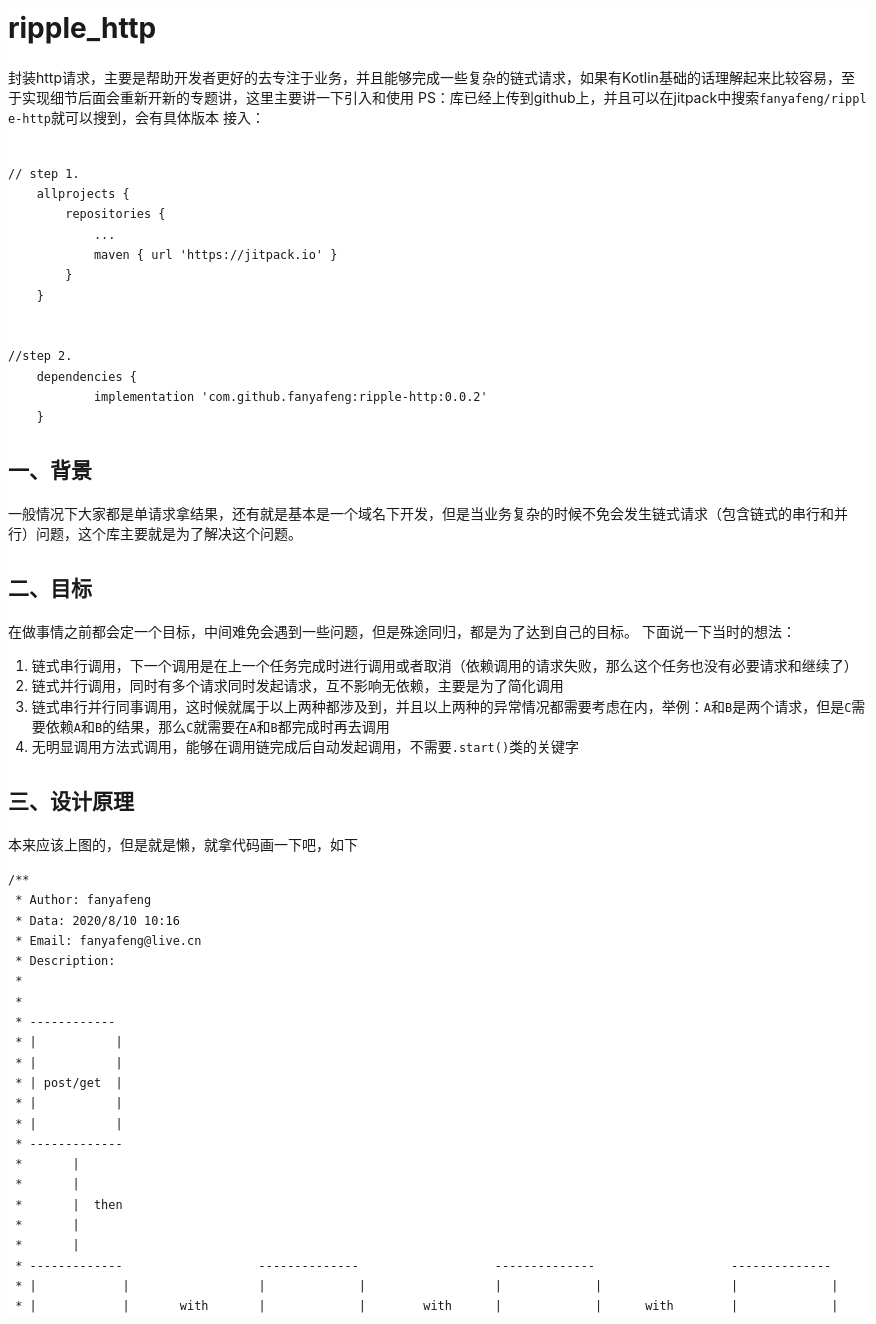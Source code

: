 # ripple_http
封装http请求，主要是帮助开发者更好的去专注于业务，并且能够完成一些复杂的链式请求，如果有Kotlin基础的话理解起来比较容易，至于实现细节后面会重新开新的专题讲，这里主要讲一下引入和使用
PS：库已经上传到github上，并且可以在jitpack中搜索`fanyafeng/ripple-http`就可以搜到，会有具体版本
接入：

```

// step 1.
	allprojects {
		repositories {
			...
			maven { url 'https://jitpack.io' }
		}
	}
        
        
//step 2.
	dependencies {
	        implementation 'com.github.fanyafeng:ripple-http:0.0.2'
	}
```

## 一、背景
一般情况下大家都是单请求拿结果，还有就是基本是一个域名下开发，但是当业务复杂的时候不免会发生链式请求（包含链式的串行和并行）问题，这个库主要就是为了解决这个问题。
## 二、目标
在做事情之前都会定一个目标，中间难免会遇到一些问题，但是殊途同归，都是为了达到自己的目标。
下面说一下当时的想法：
1. 链式串行调用，下一个调用是在上一个任务完成时进行调用或者取消（依赖调用的请求失败，那么这个任务也没有必要请求和继续了）
2. 链式并行调用，同时有多个请求同时发起请求，互不影响无依赖，主要是为了简化调用
3. 链式串行并行同事调用，这时候就属于以上两种都涉及到，并且以上两种的异常情况都需要考虑在内，举例：`A`和`B`是两个请求，但是`C`需要依赖`A`和`B`的结果，那么`C`就需要在`A`和`B`都完成时再去调用
4. 无明显调用方法式调用，能够在调用链完成后自动发起调用，不需要`.start()`类的关键字
## 三、设计原理
本来应该上图的，但是就是懒，就拿代码画一下吧，如下

```
/**
 * Author: fanyafeng
 * Data: 2020/8/10 10:16
 * Email: fanyafeng@live.cn
 * Description:
 * 
 * 
 * ------------
 * |           |
 * |           |
 * | post/get  |
 * |           |
 * |           |
 * -------------
 *       |
 *       |
 *       |  then
 *       |
 *       |
 * -------------                   --------------                   --------------                   -------------- 
 * |            |                  |             |                  |             |                  |             |
 * |            |       with       |             |        with      |             |      with        |             |
```
